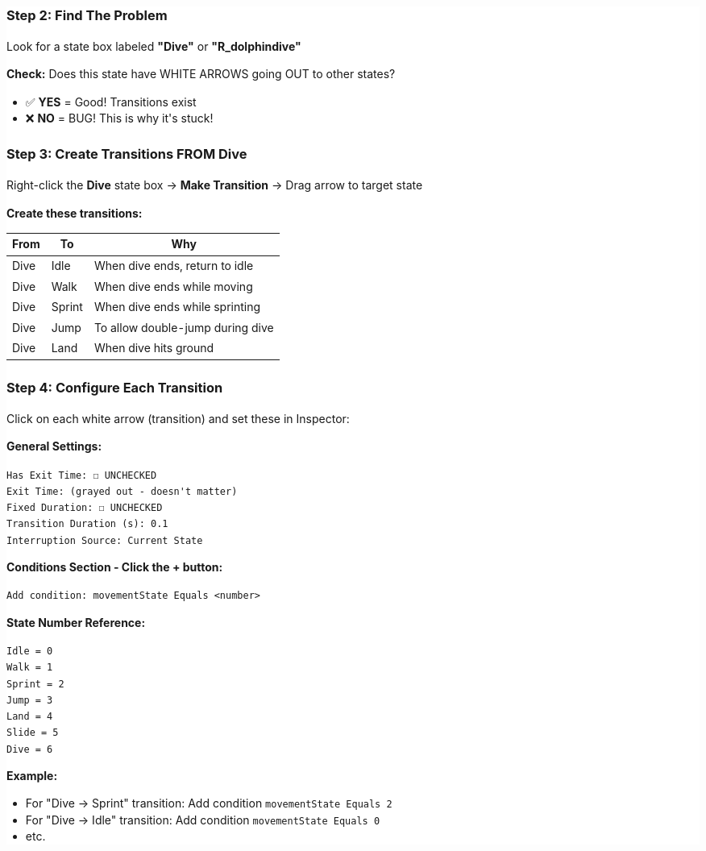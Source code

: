 ### Step 2: Find The Problem
Look for a state box labeled **"Dive"** or **"R_dolphindive"**

**Check:** Does this state have WHITE ARROWS going OUT to other states?
- ✅ **YES** = Good! Transitions exist
- ❌ **NO** = BUG! This is why it's stuck!

### Step 3: Create Transitions FROM Dive

Right-click the **Dive** state box → **Make Transition** → Drag arrow to target state

**Create these transitions:**

| From | To | Why |
|------|-----|-----|
| Dive | Idle | When dive ends, return to idle |
| Dive | Walk | When dive ends while moving |
| Dive | Sprint | When dive ends while sprinting |
| Dive | Jump | To allow double-jump during dive |
| Dive | Land | When dive hits ground |

### Step 4: Configure Each Transition

Click on each white arrow (transition) and set these in Inspector:

**General Settings:**
```
Has Exit Time: ☐ UNCHECKED
Exit Time: (grayed out - doesn't matter)
Fixed Duration: ☐ UNCHECKED  
Transition Duration (s): 0.1
Interruption Source: Current State
```

**Conditions Section - Click the + button:**
```
Add condition: movementState Equals <number>
```

**State Number Reference:**
```
Idle = 0
Walk = 1
Sprint = 2
Jump = 3
Land = 4
Slide = 5
Dive = 6
```

**Example:**
- For "Dive → Sprint" transition: Add condition `movementState Equals 2`
- For "Dive → Idle" transition: Add condition `movementState Equals 0`
- etc.

